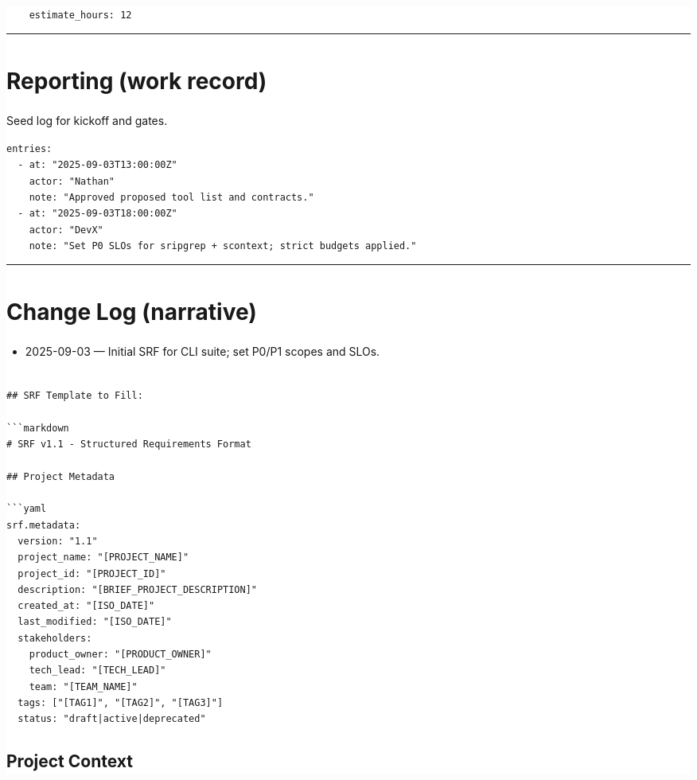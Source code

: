 ```srf.tickets
    estimate_hours: 12
```

---

# Reporting (work record)

Seed log for kickoff and gates.

```srf.log
entries:
  - at: "2025-09-03T13:00:00Z"
    actor: "Nathan"
    note: "Approved proposed tool list and contracts."
  - at: "2025-09-03T18:00:00Z"
    actor: "DevX"
    note: "Set P0 SLOs for sripgrep + scontext; strict budgets applied."
```

---

# Change Log (narrative)

- 2025-09-03 — Initial SRF for CLI suite; set P0/P1 scopes and SLOs.

````

## SRF Template to Fill:

```markdown
# SRF v1.1 - Structured Requirements Format

## Project Metadata

```yaml
srf.metadata:
  version: "1.1"
  project_name: "[PROJECT_NAME]"
  project_id: "[PROJECT_ID]"
  description: "[BRIEF_PROJECT_DESCRIPTION]"
  created_at: "[ISO_DATE]"
  last_modified: "[ISO_DATE]"
  stakeholders:
    product_owner: "[PRODUCT_OWNER]"
    tech_lead: "[TECH_LEAD]"
    team: "[TEAM_NAME]"
  tags: ["[TAG1]", "[TAG2]", "[TAG3]"]
  status: "draft|active|deprecated"
````

## Project Context
